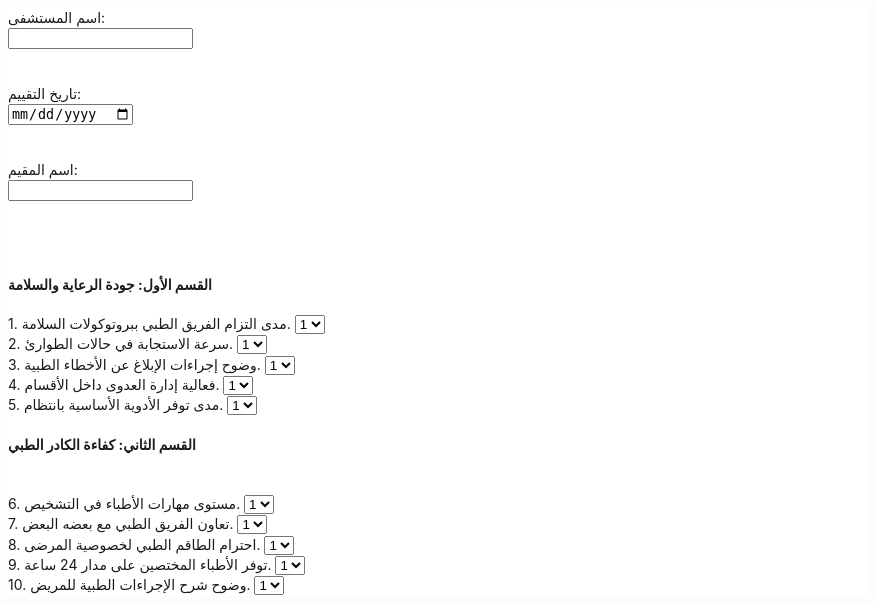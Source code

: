 <form id="surveyForm">
  <label>اسم المستشفى:</label><br>
  <input type="text" name="hospitalName" required><br><br>

  <label>تاريخ التقييم:</label><br>
  <input type="date" name="date" required><br><br>

  <label>اسم المقيم:</label><br>
  <input type="text" name="evaluator" required><br><br>

‎  
  <div class="section active">
    <h4>القسم الأول: جودة الرعاية والسلامة</h4>
    <div class="question">1. مدى التزام الفريق الطبي ببروتوكولات السلامة.
      <select name="q1"><option>1</option><option>2</option><option>3</option><option>4</option><option>5</option></select>
    </div>
    <div class="question">2. سرعة الاستجابة في حالات الطوارئ.
      <select name="q2"><option>1</option><option>2</option><option>3</option><option>4</option><option>5</option></select>
    </div>
    <div class="question">3. وضوح إجراءات الإبلاغ عن الأخطاء الطبية.
      <select name="q3"><option>1</option><option>2</option><option>3</option><option>4</option><option>5</option></select>
    </div>
    <div class="question">4. فعالية إدارة العدوى داخل الأقسام.
      <select name="q4"><option>1</option><option>2</option><option>3</option><option>4</option><option>5</option></select>
    </div>
    <div class="question">5. مدى توفر الأدوية الأساسية بانتظام.
      <select name="q5"><option>1</option><option>2</option><option>3</option><option>4</option><option>5</option></select>
    </div>
  </div>

  <div class="section">
    <h4>القسم الثاني: كفاءة الكادر الطبي</h4>
‎    
    <div class="question">6. مستوى مهارات الأطباء في التشخيص.
      <select name="q6"><option>1</option><option>2</option><option>3</option><option>4</option><option>5</option></select>
    </div>
    <div class="question">7. تعاون الفريق الطبي مع بعضه البعض.
      <select name="q7"><option>1</option><option>2</option><option>3</option><option>4</option><option>5</option></select>
    </div>
    <div class="question">8. احترام الطاقم الطبي لخصوصية المرضى.
      <select name="q8"><option>1</option><option>2</option><option>3</option><option>4</option><option>5</option></select>
    </div>
    <div class="question">9. توفر الأطباء المختصين على مدار 24 ساعة.
      <select name="q9"><option>1</option><option>2</option><option>3</option><option>4</option><option>5</option></select>
    </div>
    <div class="question">10. وضوح شرح الإجراءات الطبية للمريض.
      <select name="q10"><option>1</option><option>2</option><option>3</option><option>4</option><option>5</option></select>
    </div>
  </div>
